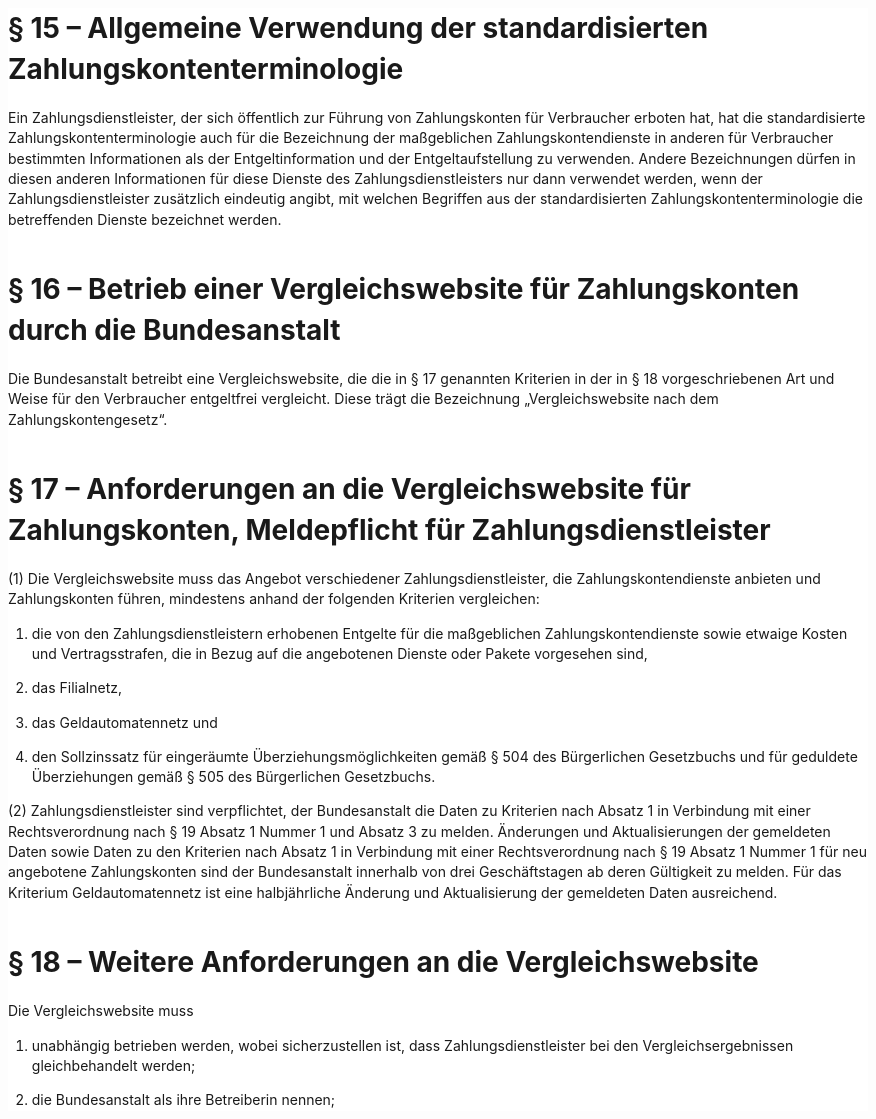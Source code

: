 # § 15 – Allgemeine Verwendung der standardisierten Zahlungskontenterminologie

Ein Zahlungsdienstleister, der sich öffentlich zur Führung von Zahlungskonten für Verbraucher erboten hat, hat die standardisierte Zahlungskontenterminologie auch für die Bezeichnung der maßgeblichen Zahlungskontendienste in anderen für Verbraucher bestimmten Informationen als der Entgeltinformation und der Entgeltaufstellung zu verwenden. Andere Bezeichnungen dürfen in diesen anderen Informationen für diese Dienste des Zahlungsdienstleisters nur dann verwendet werden, wenn der Zahlungsdienstleister zusätzlich eindeutig angibt, mit welchen Begriffen aus der standardisierten Zahlungskontenterminologie die betreffenden Dienste bezeichnet werden.

# § 16 – Betrieb einer Vergleichswebsite für Zahlungskonten durch die Bundesanstalt

Die Bundesanstalt betreibt eine Vergleichswebsite, die die in § 17 genannten Kriterien in der in § 18 vorgeschriebenen Art und Weise für den Verbraucher entgeltfrei vergleicht. Diese trägt die Bezeichnung „Vergleichswebsite nach dem Zahlungskontengesetz“.

# § 17 – Anforderungen an die Vergleichswebsite für Zahlungskonten, Meldepflicht für Zahlungsdienstleister

(1) Die Vergleichswebsite muss das Angebot verschiedener Zahlungsdienstleister, die Zahlungskontendienste anbieten und Zahlungskonten führen, mindestens anhand der folgenden Kriterien vergleichen:

1. die von den Zahlungsdienstleistern erhobenen Entgelte für die maßgeblichen Zahlungskontendienste sowie etwaige Kosten und Vertragsstrafen, die in Bezug auf die angebotenen Dienste oder Pakete vorgesehen sind,

2. das Filialnetz,

3. das Geldautomatennetz und

4. den Sollzinssatz für eingeräumte Überziehungsmöglichkeiten gemäß § 504 des Bürgerlichen Gesetzbuchs und für geduldete Überziehungen gemäß § 505 des Bürgerlichen Gesetzbuchs.

(2) Zahlungsdienstleister sind verpflichtet, der Bundesanstalt die Daten zu Kriterien nach Absatz 1 in Verbindung mit einer Rechtsverordnung nach § 19 Absatz 1 Nummer 1 und Absatz 3 zu melden. Änderungen und Aktualisierungen der gemeldeten Daten sowie Daten zu den Kriterien nach Absatz 1 in Verbindung mit einer Rechtsverordnung nach § 19 Absatz 1 Nummer 1 für neu angebotene Zahlungskonten sind der Bundesanstalt innerhalb von drei Geschäftstagen ab deren Gültigkeit zu melden. Für das Kriterium Geldautomatennetz ist eine halbjährliche Änderung und Aktualisierung der gemeldeten Daten ausreichend.

# § 18 – Weitere Anforderungen an die Vergleichswebsite

Die Vergleichswebsite muss

1. unabhängig betrieben werden, wobei sicherzustellen ist, dass Zahlungsdienstleister bei den Vergleichsergebnissen gleichbehandelt werden;

2. die Bundesanstalt als ihre Betreiberin nennen;
